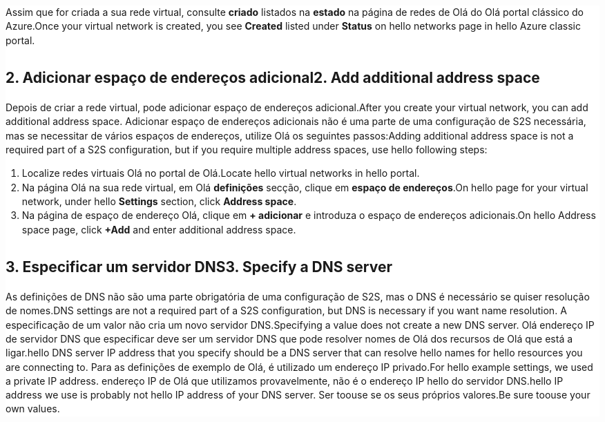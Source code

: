 <span data-ttu-id="f08e8-180">Assim que for criada a sua rede virtual, consulte **criado** listados na **estado** na página de redes de Olá do Olá portal clássico do Azure.</span><span class="sxs-lookup"><span data-stu-id="f08e8-180">Once your virtual network is created, you see **Created** listed under **Status** on hello networks page in hello Azure classic portal.</span></span>

## <span data-ttu-id="f08e8-181"><a name="additionaladdress"></a>2. Adicionar espaço de endereços adicional</span><span class="sxs-lookup"><span data-stu-id="f08e8-181"><a name="additionaladdress"></a>2. Add additional address space</span></span>

<span data-ttu-id="f08e8-182">Depois de criar a rede virtual, pode adicionar espaço de endereços adicional.</span><span class="sxs-lookup"><span data-stu-id="f08e8-182">After you create your virtual network, you can add additional address space.</span></span> <span data-ttu-id="f08e8-183">Adicionar espaço de endereços adicionais não é uma parte de uma configuração de S2S necessária, mas se necessitar de vários espaços de endereços, utilize Olá os seguintes passos:</span><span class="sxs-lookup"><span data-stu-id="f08e8-183">Adding additional address space is not a required part of a S2S configuration, but if you require multiple address spaces, use hello following steps:</span></span>

1. <span data-ttu-id="f08e8-184">Localize redes virtuais Olá no portal de Olá.</span><span class="sxs-lookup"><span data-stu-id="f08e8-184">Locate hello virtual networks in hello portal.</span></span>
2. <span data-ttu-id="f08e8-185">Na página Olá na sua rede virtual, em Olá **definições** secção, clique em **espaço de endereços**.</span><span class="sxs-lookup"><span data-stu-id="f08e8-185">On hello page for your virtual network, under hello **Settings** section, click **Address space**.</span></span>
3. <span data-ttu-id="f08e8-186">Na página de espaço de endereço Olá, clique em **+ adicionar** e introduza o espaço de endereços adicionais.</span><span class="sxs-lookup"><span data-stu-id="f08e8-186">On hello Address space page, click **+Add** and enter additional address space.</span></span>

## <span data-ttu-id="f08e8-187"><a name="dns"></a>3. Especificar um servidor DNS</span><span class="sxs-lookup"><span data-stu-id="f08e8-187"><a name="dns"></a>3. Specify a DNS server</span></span>

<span data-ttu-id="f08e8-188">As definições de DNS não são uma parte obrigatória de uma configuração de S2S, mas o DNS é necessário se quiser resolução de nomes.</span><span class="sxs-lookup"><span data-stu-id="f08e8-188">DNS settings are not a required part of a S2S configuration, but DNS is necessary if you want name resolution.</span></span> <span data-ttu-id="f08e8-189">A especificação de um valor não cria um novo servidor DNS.</span><span class="sxs-lookup"><span data-stu-id="f08e8-189">Specifying a value does not create a new DNS server.</span></span> <span data-ttu-id="f08e8-190">Olá endereço IP de servidor DNS que especificar deve ser um servidor DNS que pode resolver nomes de Olá dos recursos de Olá que está a ligar.</span><span class="sxs-lookup"><span data-stu-id="f08e8-190">hello DNS server IP address that you specify should be a DNS server that can resolve hello names for hello resources you are connecting to.</span></span> <span data-ttu-id="f08e8-191">Para as definições de exemplo de Olá, é utilizado um endereço IP privado.</span><span class="sxs-lookup"><span data-stu-id="f08e8-191">For hello example settings, we used a private IP address.</span></span> <span data-ttu-id="f08e8-192">endereço IP de Olá que utilizamos provavelmente, não é o endereço IP hello do servidor DNS.</span><span class="sxs-lookup"><span data-stu-id="f08e8-192">hello IP address we use is probably not hello IP address of your DNS server.</span></span> <span data-ttu-id="f08e8-193">Ser toouse se os seus próprios valores.</span><span class="sxs-lookup"><span data-stu-id="f08e8-193">Be sure toouse your own values.</span></span>
